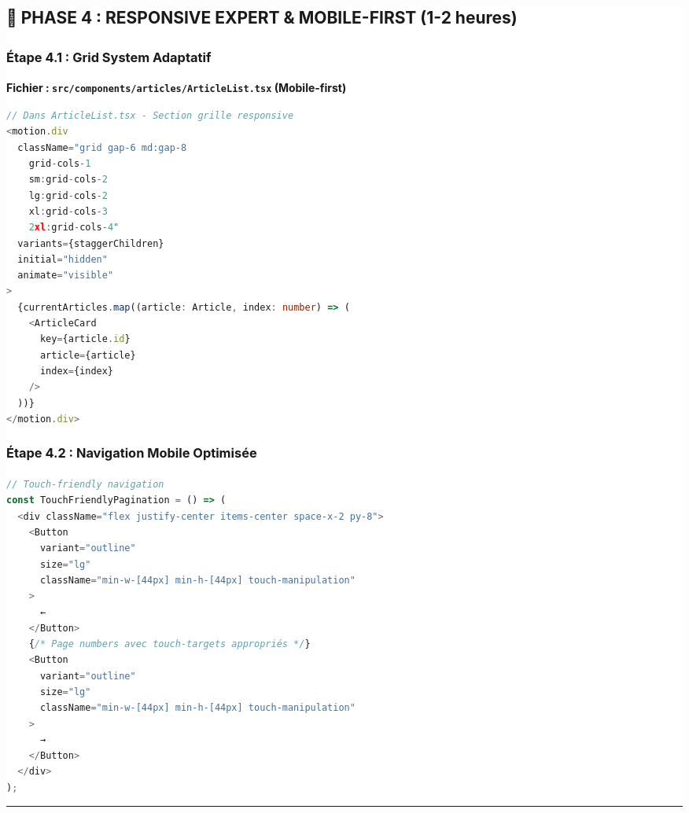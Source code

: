 
## 📱 **PHASE 4 : RESPONSIVE EXPERT & MOBILE-FIRST (1-2 heures)**

### **Étape 4.1 : Grid System Adaptatif**
**Fichier : `src/components/articles/ArticleList.tsx` (Mobile-first)**
```typescript
// Dans ArticleList.tsx - Section grille responsive
<motion.div 
  className="grid gap-6 md:gap-8
    grid-cols-1 
    sm:grid-cols-2 
    lg:grid-cols-2 
    xl:grid-cols-3 
    2xl:grid-cols-4"
  variants={staggerChildren}
  initial="hidden"
  animate="visible"
>
  {currentArticles.map((article: Article, index: number) => (
    <ArticleCard 
      key={article.id} 
      article={article} 
      index={index}
    />
  ))}
</motion.div>
```

### **Étape 4.2 : Navigation Mobile Optimisée**
```typescript
// Touch-friendly navigation
const TouchFriendlyPagination = () => (
  <div className="flex justify-center items-center space-x-2 py-8">
    <Button 
      variant="outline" 
      size="lg"
      className="min-w-[44px] min-h-[44px] touch-manipulation"
    >
      ←
    </Button>
    {/* Page numbers avec touch-targets appropriés */}
    <Button 
      variant="outline" 
      size="lg"
      className="min-w-[44px] min-h-[44px] touch-manipulation"
    >
      →
    </Button>
  </div>
);
```

---